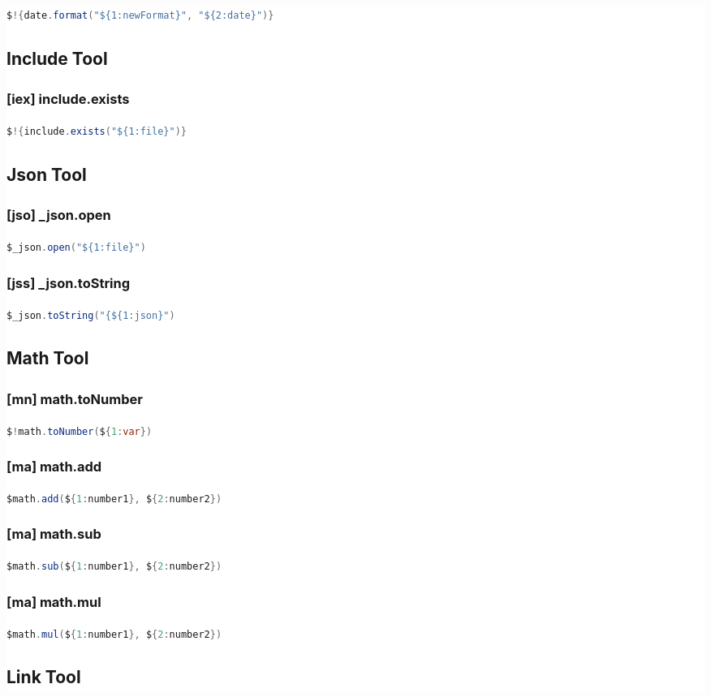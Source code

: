 ```java
$!{date.format("${1:newFormat}", "${2:date}")}
```

## Include Tool

### [iex] include.exists

```java
$!{include.exists("${1:file}")}
```


## Json Tool

### [jso] _json.open

```java
$_json.open("${1:file}")
```

### [jss] _json.toString

```java
$_json.toString("{${1:json}")
```


## Math Tool

### [mn] math.toNumber

```java
$!math.toNumber(${1:var})
```

### [ma] math.add

```java
$math.add(${1:number1}, ${2:number2})
```

### [ma] math.sub

```java
$math.sub(${1:number1}, ${2:number2})
```

### [ma] math.mul

```java
$math.mul(${1:number1}, ${2:number2})
```

## Link Tool
